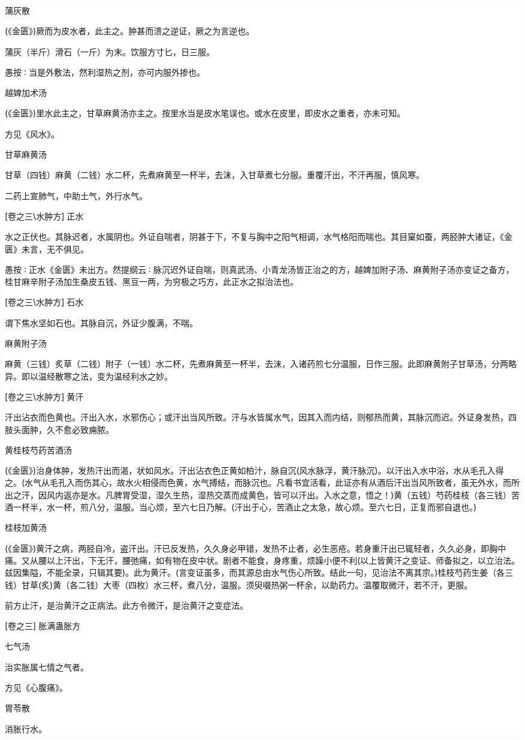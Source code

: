 蒲灰散

(《金匮》)厥而为皮水者，此主之。肿甚而溃之逆证，厥之为言逆也。

蒲灰（半斤）滑石（一斤）为末。饮服方寸匕，日三服。

愚按 ∶ 当是外敷法，然利湿热之剂，亦可内服外掺也。

越婢加术汤

(《金匮》)里水此主之，甘草麻黄汤亦主之。按里水当是皮水笔误也。或水在皮里，即皮水之重者，亦未可知。

方见《风水》。

甘草麻黄汤

甘草（四钱）麻黄（二钱）水二杯，先煮麻黄至一杯半，去沫，入甘草煮七分服。重覆汗出，不汗再服，慎风寒。

二药上宣肺气，中助土气，外行水气。

[卷之三\水肿方] 正水

水之正伏也。其脉迟者，水属阴也。外证自喘者，阴甚于下，不复与胸中之阳气相调，水气格阳而喘也。其目窠如蚕，两胫肿大诸证，《金匮》未言，无不俱见。

愚按 ∶ 正水《金匮》未出方。然提纲云 ∶ 脉沉迟外证自喘，则真武汤、小青龙汤皆正治之的方，越婢加附子汤、麻黄附子汤亦变证之备方，桂甘麻辛附子汤加生桑皮五钱、黑豆一两，为穷极之巧方，此正水之拟治法也。

[卷之三\水肿方] 石水

谓下焦水坚如石也。其脉自沉，外证少腹满，不喘。

麻黄附子汤

麻黄（三钱）炙草（二钱）附子（一钱）水二杯，先煮麻黄至一杯半，去沫，入诸药煎七分温服，日作三服。此即麻黄附子甘草汤，分两略异。即以温经散寒之法，变为温经利水之妙。

[卷之三\水肿方] 黄汗

汗出沾衣而色黄也。汗出入水，水邪伤心；或汗出当风所致。汗与水皆属水气，因其入而内结，则郁热而黄，其脉沉而迟。外证身发热，四肢头面肿，久不愈必致痈脓。

黄桂枝芍药苦酒汤

(《金匮》)治身体肿，发热汗出而渴，状如风水。汗出沾衣色正黄如柏汁，脉自沉(风水脉浮，黄汗脉沉)。以汗出入水中浴，水从毛孔入得之。(水气从毛孔入而伤其心，故水火相侵而色黄，水气搏结，而脉沉也。凡看书宜活看，此证亦有从酒后汗出当风所致者，虽无外水，而所出之汗，因风内返亦是水。凡脾胃受湿，湿久生热，湿热交蒸而成黄色，皆可以汗出。入水之意，悟之！)黄（五钱）芍药桂枝（各三钱）苦酒一杯半，水一杯，煎八分，温服。当心烦，至六七日乃解。(汗出于心，苦酒止之太急，故心烦。至六七日，正复而邪自退也。)

桂枝加黄汤

(《金匮》)黄汗之病，两胫自冷，盗汗出。汗已反发热，久久身必甲错，发热不止者，必生恶疮。若身重汗出已辄轻者，久久必身，即胸中痛。又从腰以上汗出，下无汗，腰弛痛，如有物在皮中状。剧者不能食，身疼重，烦躁小便不利(以上皆黄汗之变证、师备拟之，以立治法。兹因集隘，不能全录，只辑其要)。此为黄汗。(言变证虽多，而其源总由水气伤心所致。结此一句，见治法不离其宗。)桂枝芍药生姜（各三钱）甘草(炙)黄（各二钱）大枣（四枚）水三杯，煮八分，温服。须臾啜热粥一杯余，以助药力。温覆取微汗，若不汗，更服。

前方止汗，是治黄汗之正病法。此方令微汗，是治黄汗之变症法。

[卷之三] 胀满蛊胀方

七气汤

治实胀属七情之气者。

方见《心腹痛》。

胃苓散

消胀行水。
